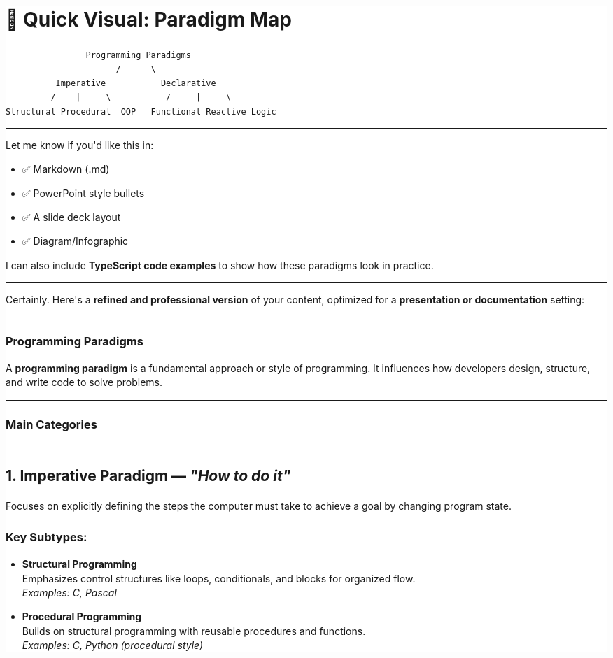 
# 🧠 Quick Visual: Paradigm Map

```
                Programming Paradigms
                      /      \
          Imperative           Declarative
         /    |     \           /     |     \
Structural Procedural  OOP   Functional Reactive Logic
```

---

Let me know if you'd like this in:

- ✅ Markdown (.md)
    
- ✅ PowerPoint style bullets
    
- ✅ A slide deck layout
    
- ✅ Diagram/Infographic
    

I can also include **TypeScript code examples** to show how these paradigms look in practice.

---

Certainly. Here's a **refined and professional version** of your content, optimized for a **presentation or documentation** setting:

---

### Programming Paradigms

A **programming paradigm** is a fundamental approach or style of programming. It influences how developers design, structure, and write code to solve problems.

---

### Main Categories

---

## 1. Imperative Paradigm — _"How to do it"_

Focuses on explicitly defining the steps the computer must take to achieve a goal by changing program state.

### Key Subtypes:

- **Structural Programming**  
    Emphasizes control structures like loops, conditionals, and blocks for organized flow.  
    _Examples: C, Pascal_
    
- **Procedural Programming**  
    Builds on structural programming with reusable procedures and functions.  
    _Examples: C, Python (procedural style)_
    